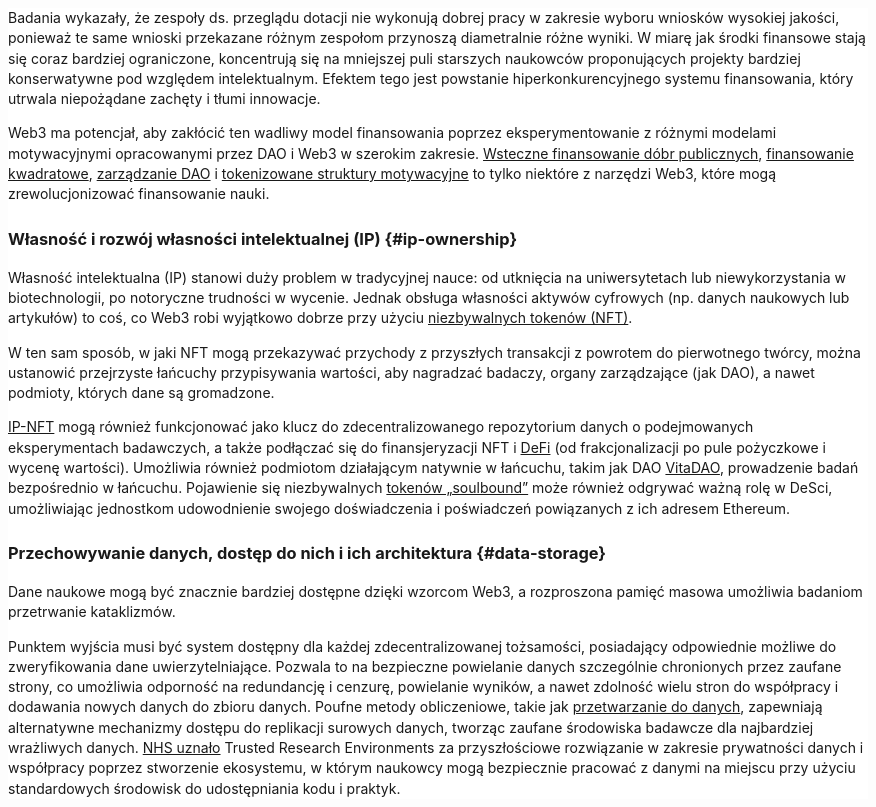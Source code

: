 Badania wykazały, że zespoły ds. przeglądu dotacji nie wykonują dobrej pracy w zakresie wyboru wniosków wysokiej jakości, ponieważ te same wnioski przekazane różnym zespołom przynoszą diametralnie różne wyniki. W miarę jak środki finansowe stają się coraz bardziej ograniczone, koncentrują się na mniejszej puli starszych naukowców proponujących projekty bardziej konserwatywne pod względem intelektualnym. Efektem tego jest powstanie hiperkonkurencyjnego systemu finansowania, który utrwala niepożądane zachęty i tłumi innowacje.

Web3 ma potencjał, aby zakłócić ten wadliwy model finansowania poprzez eksperymentowanie z różnymi modelami motywacyjnymi opracowanymi przez DAO i Web3 w szerokim zakresie. [Wsteczne finansowanie dóbr publicznych](https://medium.com/ethereum-optimism/retroactive-public-goods-funding-33c9b7d00f0c), [finansowanie kwadratowe](https://papers.ssrn.com/sol3/papers.cfm?abstract_id=2003531), [zarządzanie DAO](https://www.antler.co/blog/daos-and-web3-governance-the-promise-implications-and-challenges-ahead) i [tokenizowane struktury motywacyjne](https://cdixon.org/2017/05/27/crypto-tokens-a-breakthrough-in-open-network-design) to tylko niektóre z narzędzi Web3, które mogą zrewolucjonizować finansowanie nauki.

### Własność i rozwój własności intelektualnej (IP) {#ip-ownership}

Własność intelektualna (IP) stanowi duży problem w tradycyjnej nauce: od utknięcia na uniwersytetach lub niewykorzystania w biotechnologii, po notoryczne trudności w wycenie. Jednak obsługa własności aktywów cyfrowych (np. danych naukowych lub artykułów) to coś, co Web3 robi wyjątkowo dobrze przy użyciu [niezbywalnych tokenów (NFT)](/glossary/#nft).

W ten sam sposób, w jaki NFT mogą przekazywać przychody z przyszłych transakcji z powrotem do pierwotnego twórcy, można ustanowić przejrzyste łańcuchy przypisywania wartości, aby nagradzać badaczy, organy zarządzające (jak DAO), a nawet podmioty, których dane są gromadzone.

[IP-NFT](https://medium.com/molecule-blog/ip-nfts-for-researchers-a-new-biomedical-funding-paradigm-91312d8d92e6) mogą również funkcjonować jako klucz do zdecentralizowanego repozytorium danych o podejmowanych eksperymentach badawczych, a także podłączać się do finansjeryzacji NFT i [DeFi](/glossary/#defi) (od frakcjonalizacji po pule pożyczkowe i wycenę wartości). Umożliwia również podmiotom działającym natywnie w łańcuchu, takim jak DAO [VitaDAO](https://www.vitadao.com/), prowadzenie badań bezpośrednio w łańcuchu. Pojawienie się niezbywalnych [tokenów „soulbound”](https://vitalik.eth.limo/general/2022/01/26/soulbound.html) może również odgrywać ważną rolę w DeSci, umożliwiając jednostkom udowodnienie swojego doświadczenia i poświadczeń powiązanych z ich adresem Ethereum.

### Przechowywanie danych, dostęp do nich i ich architektura {#data-storage}

Dane naukowe mogą być znacznie bardziej dostępne dzięki wzorcom Web3, a rozproszona pamięć masowa umożliwia badaniom przetrwanie kataklizmów.

Punktem wyjścia musi być system dostępny dla każdej zdecentralizowanej tożsamości, posiadający odpowiednie możliwe do zweryfikowania dane uwierzytelniające. Pozwala to na bezpieczne powielanie danych szczególnie chronionych przez zaufane strony, co umożliwia odporność na redundancję i cenzurę, powielanie wyników, a nawet zdolność wielu stron do współpracy i dodawania nowych danych do zbioru danych. Poufne metody obliczeniowe, takie jak [przetwarzanie do danych](https://7wdata.be/predictive-analytics/compute-to-data-using-blockchain-to-decentralize-data-science-and-ai-with-the-ocean-protocol), zapewniają alternatywne mechanizmy dostępu do replikacji surowych danych, tworząc zaufane środowiska badawcze dla najbardziej wrażliwych danych. [NHS uznało](https://medium.com/weavechain/whats-in-store-for-the-future-of-healthcare-data-b6398745fbbb) Trusted Research Environments za przyszłościowe rozwiązanie w zakresie prywatności danych i współpracy poprzez stworzenie ekosystemu, w którym naukowcy mogą bezpiecznie pracować z danymi na miejscu przy użyciu standardowych środowisk do udostępniania kodu i praktyk.
